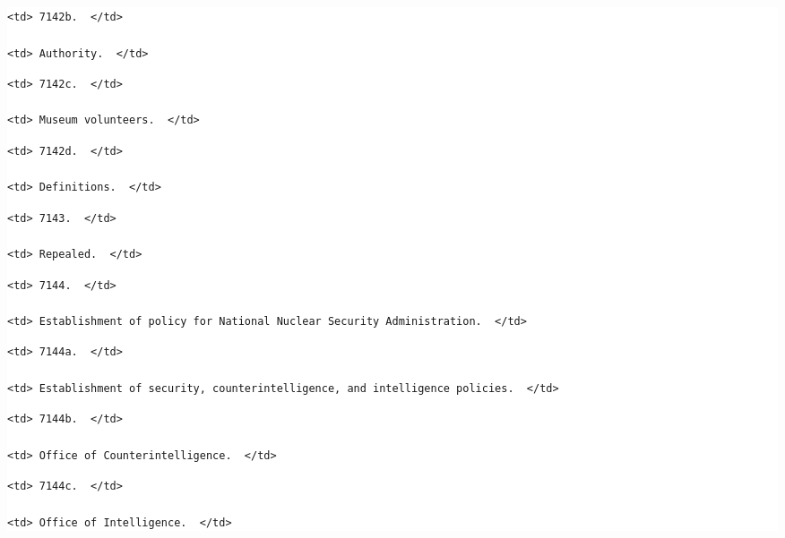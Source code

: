   </tr>

  <tr>

    <td> 7142b.  </td>

    <td> Authority.  </td>

  </tr>

  <tr>

    <td> 7142c.  </td>

    <td> Museum volunteers.  </td>

  </tr>

  <tr>

    <td> 7142d.  </td>

    <td> Definitions.  </td>

  </tr>

  <tr>

    <td> 7143.  </td>

    <td> Repealed.  </td>

  </tr>

  <tr>

    <td> 7144.  </td>

    <td> Establishment of policy for National Nuclear Security Administration.  </td>

  </tr>

  <tr>

    <td> 7144a.  </td>

    <td> Establishment of security, counterintelligence, and intelligence policies.  </td>

  </tr>

  <tr>

    <td> 7144b.  </td>

    <td> Office of Counterintelligence.  </td>

  </tr>

  <tr>

    <td> 7144c.  </td>

    <td> Office of Intelligence.  </td>

  </tr>
